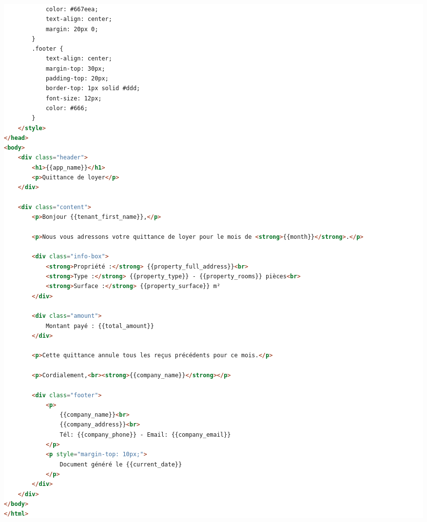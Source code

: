 ```html
            color: #667eea;
            text-align: center;
            margin: 20px 0;
        }
        .footer {
            text-align: center;
            margin-top: 30px;
            padding-top: 20px;
            border-top: 1px solid #ddd;
            font-size: 12px;
            color: #666;
        }
    </style>
</head>
<body>
    <div class="header">
        <h1>{{app_name}}</h1>
        <p>Quittance de loyer</p>
    </div>
    
    <div class="content">
        <p>Bonjour {{tenant_first_name}},</p>
        
        <p>Nous vous adressons votre quittance de loyer pour le mois de <strong>{{month}}</strong>.</p>
        
        <div class="info-box">
            <strong>Propriété :</strong> {{property_full_address}}<br>
            <strong>Type :</strong> {{property_type}} - {{property_rooms}} pièces<br>
            <strong>Surface :</strong> {{property_surface}} m²
        </div>
        
        <div class="amount">
            Montant payé : {{total_amount}}
        </div>
        
        <p>Cette quittance annule tous les reçus précédents pour ce mois.</p>
        
        <p>Cordialement,<br><strong>{{company_name}}</strong></p>
        
        <div class="footer">
            <p>
                {{company_name}}<br>
                {{company_address}}<br>
                Tél: {{company_phone}} - Email: {{company_email}}
            </p>
            <p style="margin-top: 10px;">
                Document généré le {{current_date}}
            </p>
        </div>
    </div>
</body>
</html>
```
